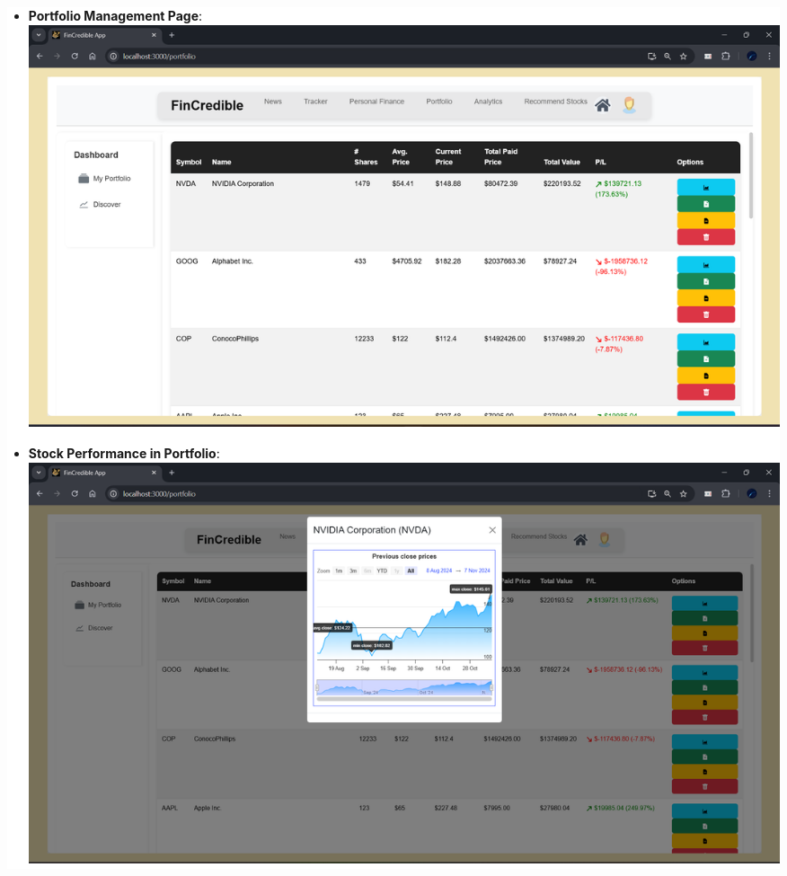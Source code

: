 - **Portfolio Management Page**:  
  ![Portfolio Management Page](assets/portfolio_management.png)

- **Stock Performance in Portfolio**:  
  ![Stock Performance](assets/stock_performance.png)
